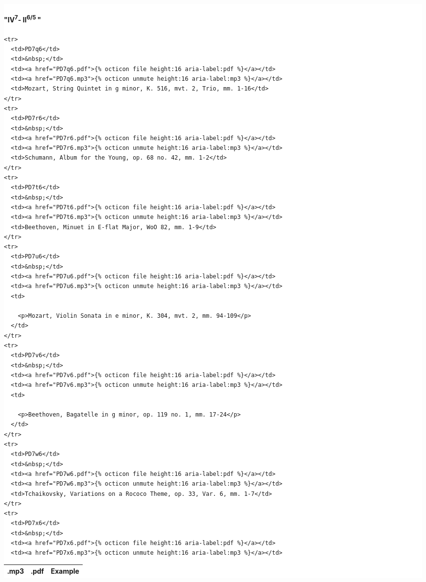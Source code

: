<h4><br>
  "IV<sup>7</sup>- II<sup>6/5 </sup>"</h4>
<table class="tablesaw tablesaw-stack" data-tablesaw-mode="stack">
  <thead>
    <tr>
      <th>.mp3</th>
      <th>.pdf</th>
      <th>Example</th>
    </tr>
  </thead>
  <tbody>

    <tr>
      <td>PD7q6</td>
      <td>&nbsp;</td>
      <td><a href="PD7q6.pdf">{% octicon file height:16 aria-label:pdf %}</a></td>
      <td><a href="PD7q6.mp3">{% octicon unmute height:16 aria-label:mp3 %}</a></td>
      <td>Mozart, String Quintet in g minor, K. 516, mvt. 2, Trio, mm. 1-16</td>
    </tr>
    <tr>
      <td>PD7r6</td>
      <td>&nbsp;</td>
      <td><a href="PD7r6.pdf">{% octicon file height:16 aria-label:pdf %}</a></td>
      <td><a href="PD7r6.mp3">{% octicon unmute height:16 aria-label:mp3 %}</a></td>
      <td>Schumann, Album for the Young, op. 68 no. 42, mm. 1-2</td>
    </tr>
    <tr>
      <td>PD7t6</td>
      <td>&nbsp;</td>
      <td><a href="PD7t6.pdf">{% octicon file height:16 aria-label:pdf %}</a></td>
      <td><a href="PD7t6.mp3">{% octicon unmute height:16 aria-label:mp3 %}</a></td>
      <td>Beethoven, Minuet in E-flat Major, WoO 82, mm. 1-9</td>
    </tr>
    <tr>
      <td>PD7u6</td>
      <td>&nbsp;</td>
      <td><a href="PD7u6.pdf">{% octicon file height:16 aria-label:pdf %}</a></td>
      <td><a href="PD7u6.mp3">{% octicon unmute height:16 aria-label:mp3 %}</a></td>
      <td>

        <p>Mozart, Violin Sonata in e minor, K. 304, mvt. 2, mm. 94-109</p>
      </td>
    </tr>
    <tr>
      <td>PD7v6</td>
      <td>&nbsp;</td>
      <td><a href="PD7v6.pdf">{% octicon file height:16 aria-label:pdf %}</a></td>
      <td><a href="PD7v6.mp3">{% octicon unmute height:16 aria-label:mp3 %}</a></td>
      <td>

        <p>Beethoven, Bagatelle in g minor, op. 119 no. 1, mm. 17-24</p>
      </td>
    </tr>
    <tr>
      <td>PD7w6</td>
      <td>&nbsp;</td>
      <td><a href="PD7w6.pdf">{% octicon file height:16 aria-label:pdf %}</a></td>
      <td><a href="PD7w6.mp3">{% octicon unmute height:16 aria-label:mp3 %}</a></td>
      <td>Tchaikovsky, Variations on a Rococo Theme, op. 33, Var. 6, mm. 1-7</td>
    </tr>
    <tr>
      <td>PD7x6</td>
      <td>&nbsp;</td>
      <td><a href="PD7x6.pdf">{% octicon file height:16 aria-label:pdf %}</a></td>
      <td><a href="PD7x6.mp3">{% octicon unmute height:16 aria-label:mp3 %}</a></td>